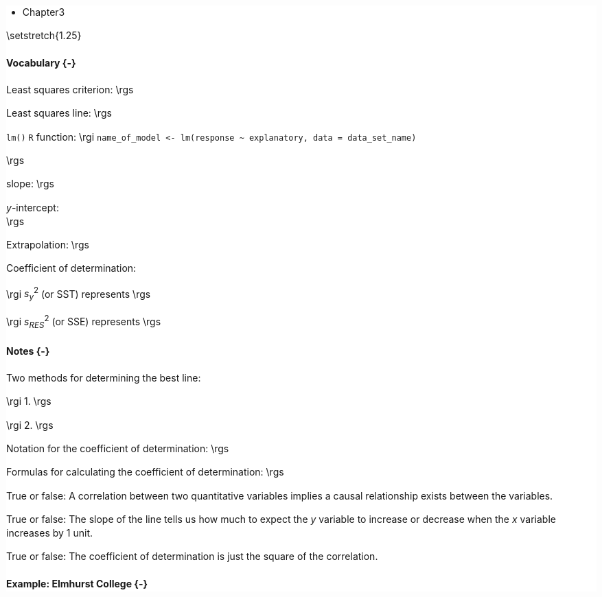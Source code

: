 * Chapter3

\setstretch{1.25}

#### Vocabulary {-}

Least squares criterion:
\rgs

Least squares line: 
\rgs

`lm()` `R` function: 
\rgi `name_of_model <- lm(response ~ explanatory, data = data_set_name)`

\rgs

slope: 
\rgs

$y$-intercept:  
\rgs

Extrapolation: 
\rgs 

Coefficient of determination: 

\rgi $s_y^2$ (or SST) represents 
\rgs

\rgi $s_{RES}^2$ (or SSE) represents 
\rgs

#### Notes {-}

Two methods for determining the best line:

\rgi 1.
\rgs

\rgi 2.
\rgs

Notation for the coefficient of determination: 
\rgs

Formulas for calculating the coefficient of determination:
\rgs

True or false: A correlation between two quantitative variables implies a causal relationship exists between the variables.

True or false: The slope of the line tells us how much to expect the $y$ variable to increase or decrease when the $x$ variable increases by 1 unit.

True or false: The coefficient of determination is just the square of the correlation.

#### Example: Elmhurst College {-}
